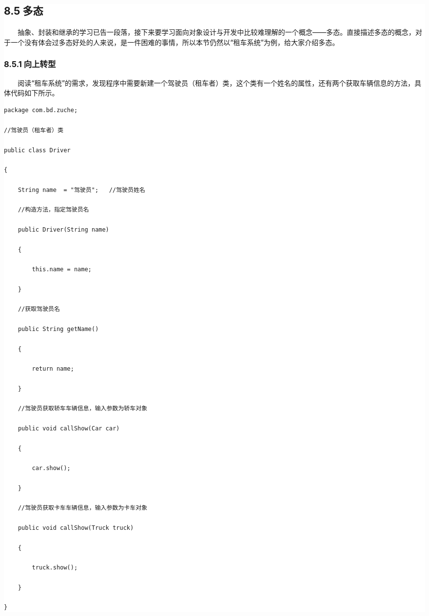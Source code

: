 ## 8.5  多态

 

&emsp;&emsp;抽象、封装和继承的学习已告一段落，接下来要学习面向对象设计与开发中比较难理解的一个概念——多态。直接描述多态的概念，对于一个没有体会过多态好处的人来说，是一件困难的事情，所以本节仍然以“租车系统”为例，给大家介绍多态。

### 8.5.1  向上转型  

&emsp;&emsp;阅读“租车系统”的需求，发现程序中需要新建一个驾驶员（租车者）类，这个类有一个姓名的属性，还有两个获取车辆信息的方法，具体代码如下所示。


```
package com.bd.zuche;

//驾驶员（租车者）类

public class Driver 

{

    String name  = "驾驶员";   //驾驶员姓名

    //构造方法，指定驾驶员名

    public Driver(String name)

    {

        this.name = name;

    }

    //获取驾驶员名

    public String getName()

    {

        return name;

    }

    //驾驶员获取轿车车辆信息，输入参数为轿车对象

    public void callShow(Car car)

    {

        car.show();

    }

    //驾驶员获取卡车车辆信息，输入参数为卡车对象

    public void callShow(Truck truck)

    {

        truck.show();

    }

}
```
